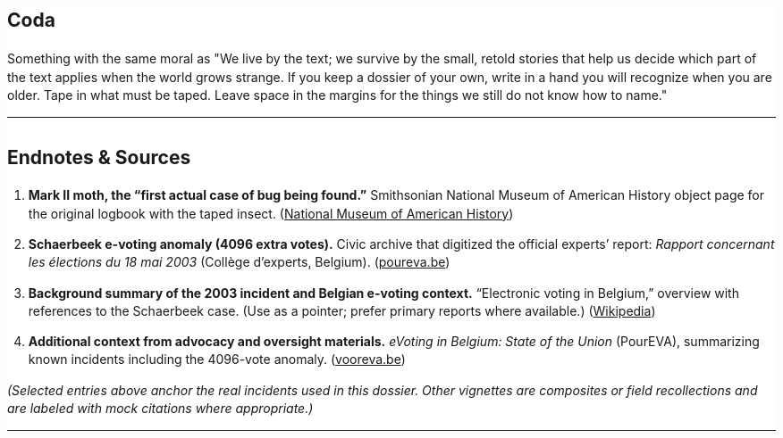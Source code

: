## Coda

<PLACEHOLDER/>

<MUST HAVES>
Something with the same moral as "We live by the text; we survive by the small, retold stories that help us decide which part of the text applies when the world grows strange. If you keep a dossier of your own, write in a hand you will recognize when you are older. Tape in what must be taped. Leave space in the margins for the things we still do not know how to name."
</MUST HAVES>

---

## Endnotes & Sources

1. **Mark II moth, the “first actual case of bug being found.”** Smithsonian National Museum of American History object page for the original logbook with the taped insect. ([National Museum of American History][1])

2. **Schaerbeek e-voting anomaly (4096 extra votes).** Civic archive that digitized the official experts’ report: *Rapport concernant les élections du 18 mai 2003* (Collège d’experts, Belgium). ([poureva.be][2])

3. **Background summary of the 2003 incident and Belgian e-voting context.** “Electronic voting in Belgium,” overview with references to the Schaerbeek case. (Use as a pointer; prefer primary reports where available.) ([Wikipedia][3])

4. **Additional context from advocacy and oversight materials.** *eVoting in Belgium: State of the Union* (PourEVA), summarizing known incidents including the 4096-vote anomaly. ([vooreva.be][4])

*(Selected entries above anchor the real incidents used in this dossier. Other vignettes are composites or field recollections and are labeled with mock citations where appropriate.)*

[1]: https://americanhistory.si.edu/collections/object/nmah_334663?utm_source=chatgpt.com "Log Book With Computer Bug"
[2]: https://www.poureva.be/spip.php?article32=&utm_source=chatgpt.com "Rapport concernant les élections du 18 mai 2003"
[3]: https://en.wikipedia.org/wiki/Electronic_voting_in_Belgium?utm_source=chatgpt.com "Electronic voting in Belgium"
[4]: https://www.vooreva.be/IMG/pdf/eVoting_State_of_the_union.pdf?utm_source=chatgpt.com "eVoting in Belgium “State of the Union”"

---
